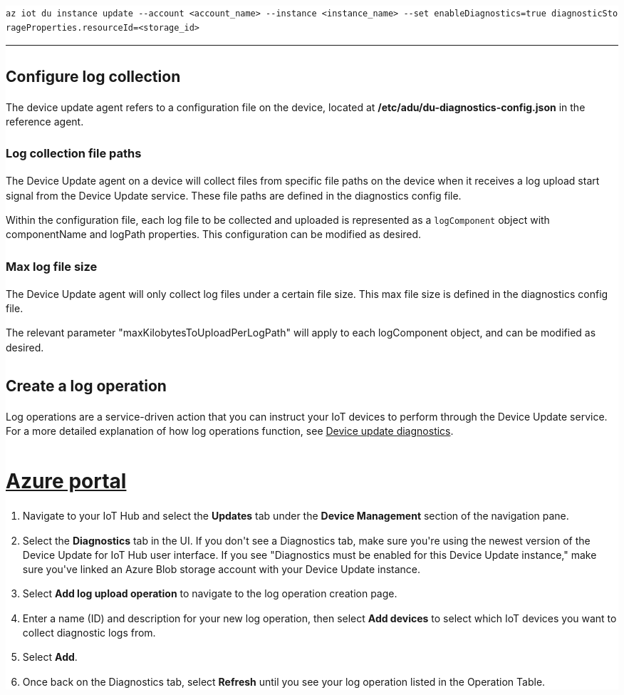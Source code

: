 ```azurecli-interactive
az iot du instance update --account <account_name> --instance <instance_name> --set enableDiagnostics=true diagnosticStorageProperties.resourceId=<storage_id>
```

---

## Configure log collection

The device update agent refers to a configuration file on the device, located at **/etc/adu/du-diagnostics-config.json** in the reference agent.

### Log collection file paths

The Device Update agent on a device will collect files from specific file paths on the device when it receives a log upload start signal from the Device Update service. These file paths are defined in the diagnostics config file.

Within the configuration file, each log file to be collected and uploaded is represented as a `logComponent` object with componentName and logPath properties. This configuration can be modified as desired.

### Max log file size

The Device Update agent will only collect log files under a certain file size. This max file size is defined in the diagnostics config file.

The relevant parameter "maxKilobytesToUploadPerLogPath" will apply to each logComponent object, and can be modified as desired.

## Create a log operation

Log operations are a service-driven action that you can instruct your IoT devices to perform through the Device Update service. For a more detailed explanation of how log operations function, see [Device update diagnostics](device-update-diagnostics.md).

# [Azure portal](#tab/portal)

1. Navigate to your IoT Hub and select the **Updates** tab under the **Device Management** section of the navigation pane.

2. Select the **Diagnostics** tab in the UI. If you don't see a Diagnostics tab, make sure you're using the newest version of the Device Update for IoT Hub user interface. If you see "Diagnostics must be enabled for this Device Update instance," make sure you've linked an Azure Blob storage account with your Device Update instance.

3. Select **Add log upload operation** to navigate to the log operation creation page.

4. Enter a name (ID) and description for your new log operation, then select **Add devices** to select which IoT devices you want to collect diagnostic logs from.

5. Select **Add**.

6. Once back on the Diagnostics tab, select **Refresh** until you see your log operation listed in the Operation Table.
